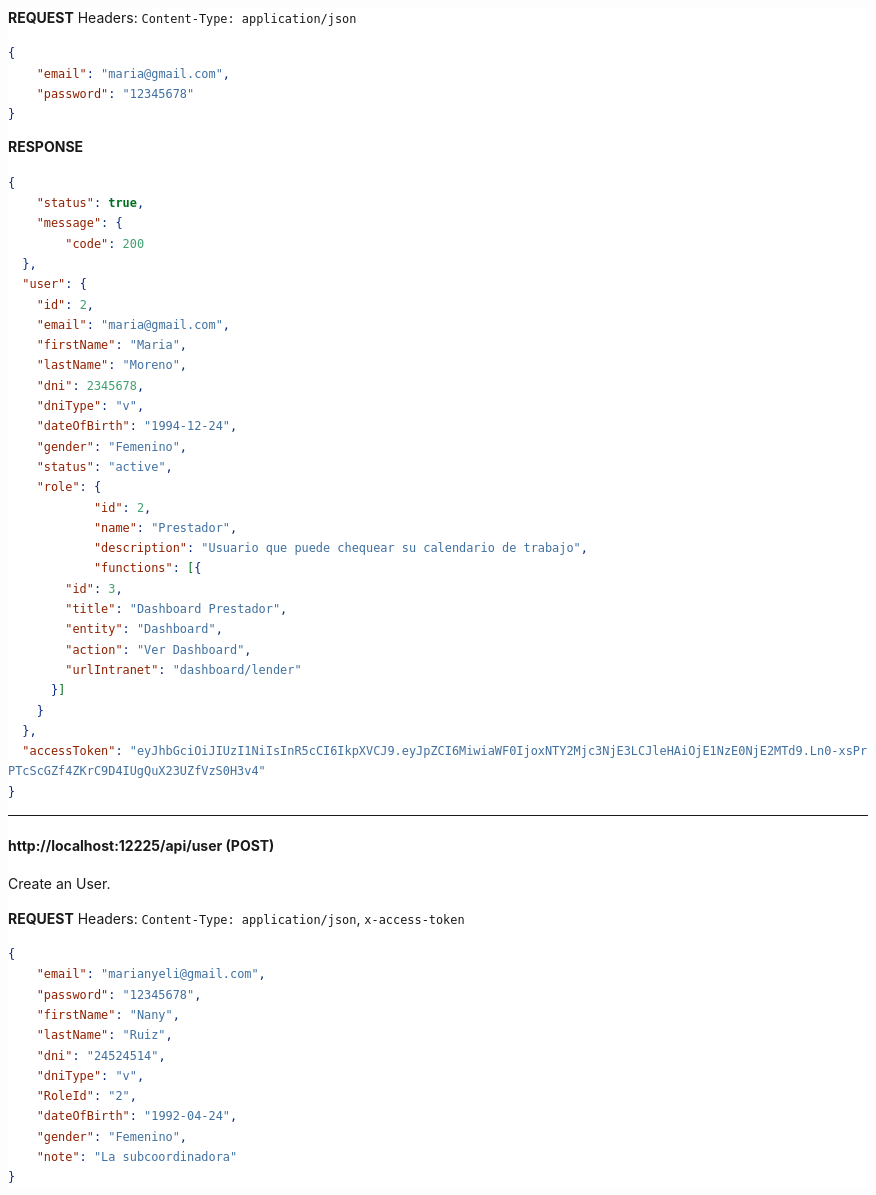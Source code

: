 **REQUEST**
Headers: `Content-Type: application/json`
``` json
{
	"email": "maria@gmail.com",
	"password": "12345678"
}
```

**RESPONSE**
```json
{
	"status": true,
  	"message": {
		"code": 200
  },
  "user": {
  	"id": 2,
  	"email": "maria@gmail.com",
  	"firstName": "Maria",
  	"lastName": "Moreno",
  	"dni": 2345678,
  	"dniType": "v",
  	"dateOfBirth": "1994-12-24",
    "gender": "Femenino",
    "status": "active",
  	"role": {
			"id": 2,
			"name": "Prestador",
			"description": "Usuario que puede chequear su calendario de trabajo",
			"functions": [{
        "id": 3,
        "title": "Dashboard Prestador",
        "entity": "Dashboard",
        "action": "Ver Dashboard",
        "urlIntranet": "dashboard/lender"
      }]
    }
  },
  "accessToken": "eyJhbGciOiJIUzI1NiIsInR5cCI6IkpXVCJ9.eyJpZCI6MiwiaWF0IjoxNTY2Mjc3NjE3LCJleHAiOjE1NzE0NjE2MTd9.Ln0-xsPrPTcScGZf4ZKrC9D4IUgQuX23UZfVzS0H3v4"
}
```

---

#### http://localhost:12225/api/user (POST)

Create an User.

**REQUEST**
Headers: `Content-Type: application/json`, `x-access-token`
```json
{
	"email": "marianyeli@gmail.com",
	"password": "12345678",
	"firstName": "Nany",
	"lastName": "Ruiz",
	"dni": "24524514",
	"dniType": "v",
	"RoleId": "2",
	"dateOfBirth": "1992-04-24",
	"gender": "Femenino",
	"note": "La subcoordinadora"
}
```
